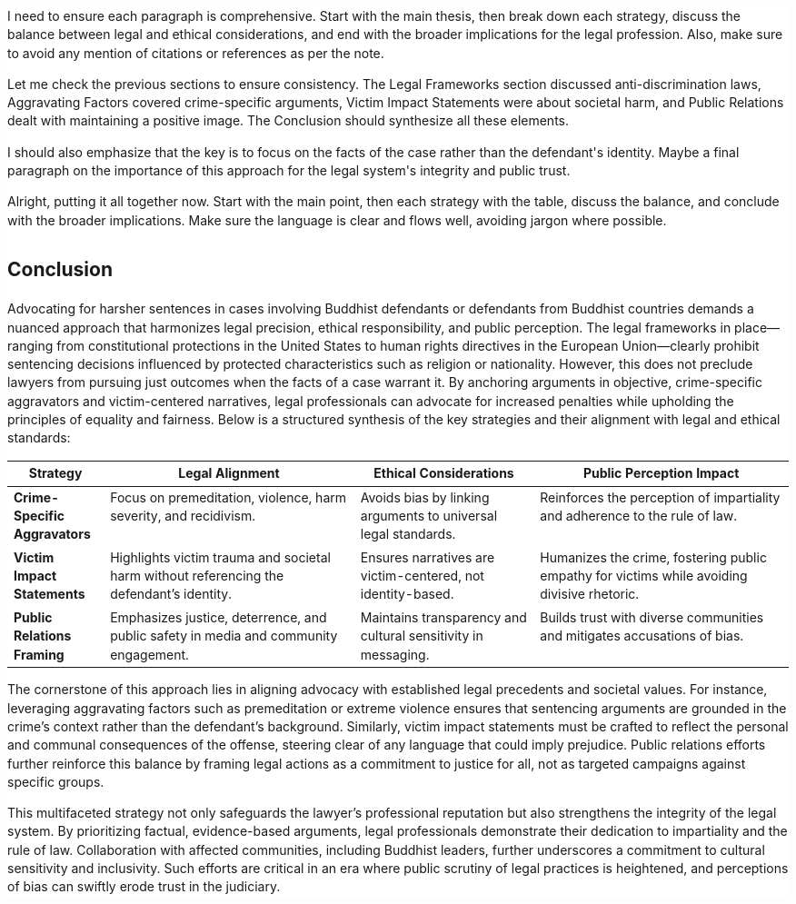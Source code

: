 I need to ensure each paragraph is comprehensive. Start with the main thesis, then break down each strategy, discuss the balance between legal and ethical considerations, and end with the broader implications for the legal profession. Also, make sure to avoid any mention of citations or references as per the note.

Let me check the previous sections to ensure consistency. The Legal Frameworks section discussed anti-discrimination laws, Aggravating Factors covered crime-specific arguments, Victim Impact Statements were about societal harm, and Public Relations dealt with maintaining a positive image. The Conclusion should synthesize all these elements.

I should also emphasize that the key is to focus on the facts of the case rather than the defendant's identity. Maybe a final paragraph on the importance of this approach for the legal system's integrity and public trust.

Alright, putting it all together now. Start with the main point, then each strategy with the table, discuss the balance, and conclude with the broader implications. Make sure the language is clear and flows well, avoiding jargon where possible.
</think>

## Conclusion

Advocating for harsher sentences in cases involving Buddhist defendants or defendants from Buddhist countries demands a nuanced approach that harmonizes legal precision, ethical responsibility, and public perception. The legal frameworks in place—ranging from constitutional protections in the United States to human rights directives in the European Union—clearly prohibit sentencing decisions influenced by protected characteristics such as religion or nationality. However, this does not preclude lawyers from pursuing just outcomes when the facts of a case warrant it. By anchoring arguments in objective, crime-specific aggravators and victim-centered narratives, legal professionals can advocate for increased penalties while upholding the principles of equality and fairness. Below is a structured synthesis of the key strategies and their alignment with legal and ethical standards:

| **Strategy**                     | **Legal Alignment**                                                                 | **Ethical Considerations**                                                                 | **Public Perception Impact**                                                                 |
|----------------------------------|-------------------------------------------------------------------------------------|-------------------------------------------------------------------------------------------|-----------------------------------------------------------------------------------------------|
| **Crime-Specific Aggravators**   | Focus on premeditation, violence, harm severity, and recidivism.                    | Avoids bias by linking arguments to universal legal standards.                            | Reinforces the perception of impartiality and adherence to the rule of law.                 |
| **Victim Impact Statements**     | Highlights victim trauma and societal harm without referencing the defendant’s identity. | Ensures narratives are victim-centered, not identity-based.                               | Humanizes the crime, fostering public empathy for victims while avoiding divisive rhetoric. |
| **Public Relations Framing**     | Emphasizes justice, deterrence, and public safety in media and community engagement. | Maintains transparency and cultural sensitivity in messaging.                             | Builds trust with diverse communities and mitigates accusations of bias.                    |

The cornerstone of this approach lies in aligning advocacy with established legal precedents and societal values. For instance, leveraging aggravating factors such as premeditation or extreme violence ensures that sentencing arguments are grounded in the crime’s context rather than the defendant’s background. Similarly, victim impact statements must be crafted to reflect the personal and communal consequences of the offense, steering clear of any language that could imply prejudice. Public relations efforts further reinforce this balance by framing legal actions as a commitment to justice for all, not as targeted campaigns against specific groups.

This multifaceted strategy not only safeguards the lawyer’s professional reputation but also strengthens the integrity of the legal system. By prioritizing factual, evidence-based arguments, legal professionals demonstrate their dedication to impartiality and the rule of law. Collaboration with affected communities, including Buddhist leaders, further underscores a commitment to cultural sensitivity and inclusivity. Such efforts are critical in an era where public scrutiny of legal practices is heightened, and perceptions of bias can swiftly erode trust in the judiciary.
